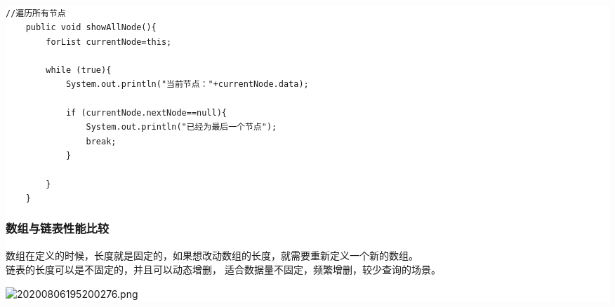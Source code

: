 ```
//遍历所有节点
    public void showAllNode(){
        forList currentNode=this;
        
        while (true){
            System.out.println("当前节点："+currentNode.data);
            
            if (currentNode.nextNode==null){
                System.out.println("已经为最后一个节点");
                break;
            }
            
        }
    }
```






<a name="vj7JG"></a>
### 数组与链表性能比较

数组在定义的时候，长度就是固定的，如果想改动数组的长度，就需要重新定义一个新的数组。<br />链表的长度可以是不固定的，并且可以动态增删， 适合数据量不固定，频繁增删，较少查询的场景。

![20200806195200276.png](https://cdn.nlark.com/yuque/0/2024/png/35027732/1709520207633-f64e234e-5ac9-4358-b770-3faa731f194c.png#averageHue=%23ececec&clientId=ub65c3954-807d-4&from=drop&id=u68eb0f9e&originHeight=400&originWidth=984&originalType=binary&ratio=2&rotation=0&showTitle=false&size=77476&status=done&style=none&taskId=u62f16bd6-8dc5-43ac-b039-9212fe592d0&title=)









